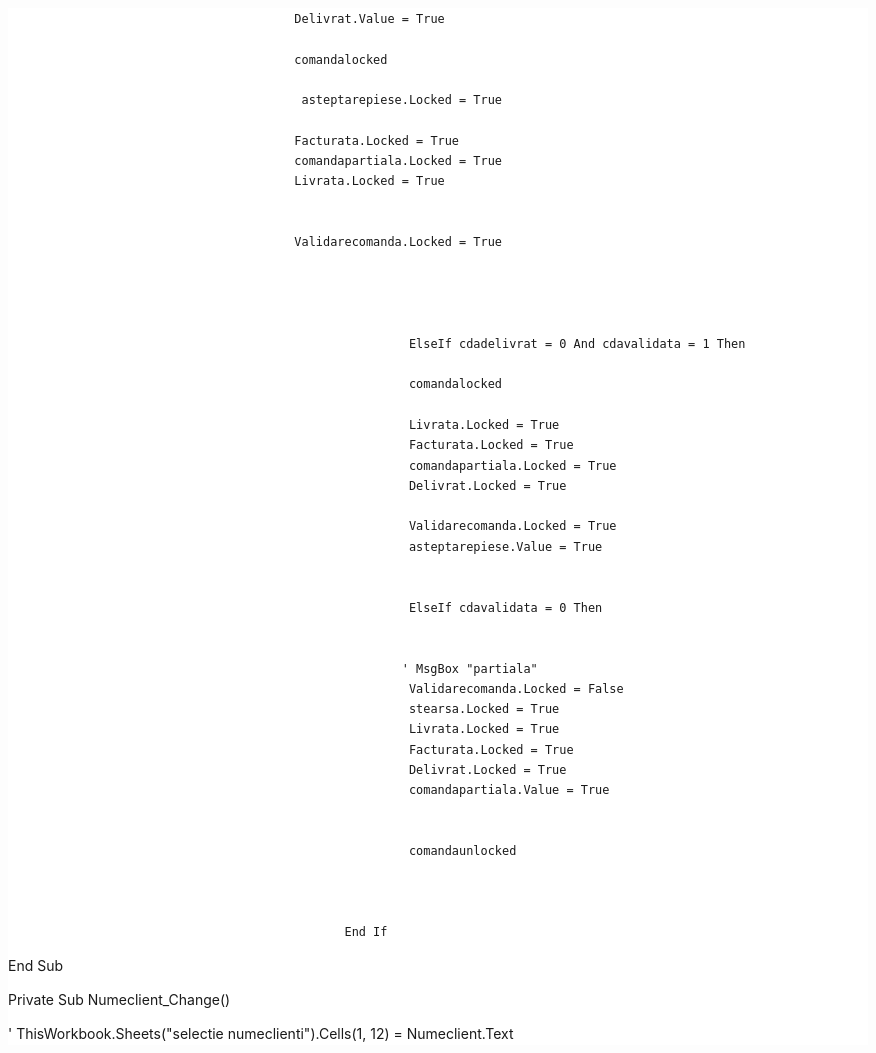                                            Delivrat.Value = True
                                            
                                            comandalocked
                                            
                                             asteptarepiese.Locked = True
                                           
                                            Facturata.Locked = True
                                            comandapartiala.Locked = True
                                            Livrata.Locked = True
                                            
                                            
                                            Validarecomanda.Locked = True
                                            
                                            
                                            
                                            
                                                            ElseIf cdadelivrat = 0 And cdavalidata = 1 Then
                                                            
                                                            comandalocked
                                                            
                                                            Livrata.Locked = True
                                                            Facturata.Locked = True
                                                            comandapartiala.Locked = True
                                                            Delivrat.Locked = True
                                                            
                                                            Validarecomanda.Locked = True
                                                            asteptarepiese.Value = True
                                            
                                            
                                                            ElseIf cdavalidata = 0 Then
                                                            
                                                            
                                                           ' MsgBox "partiala"
                                                            Validarecomanda.Locked = False
                                                            stearsa.Locked = True
                                                            Livrata.Locked = True
                                                            Facturata.Locked = True
                                                            Delivrat.Locked = True
                                                            comandapartiala.Value = True
                                                            
                                                            
                                                            comandaunlocked
                                                            
                                                            
                                                            
                                                   End If
                            
    





                    
          
                               
                             
                   




End Sub



Private Sub Numeclient_Change()

  ' ThisWorkbook.Sheets("selectie numeclienti").Cells(1, 12) = Numeclient.Text
    